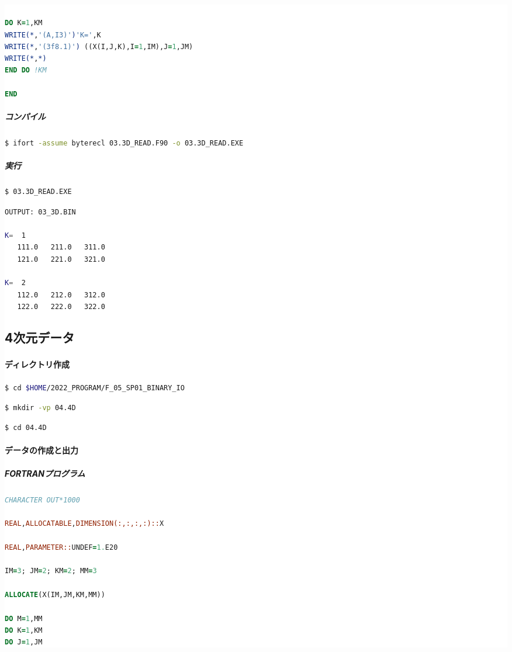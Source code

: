 ```fortran

DO K=1,KM
WRITE(*,'(A,I3)')'K=',K
WRITE(*,'(3f8.1)') ((X(I,J,K),I=1,IM),J=1,JM)
WRITE(*,*)
END DO !KM

END
```





##### コンパイル

```bash
$ ifort -assume byterecl 03.3D_READ.F90 -o 03.3D_READ.EXE
```

##### 実行

```bash
$ 03.3D_READ.EXE
```

```bash
OUTPUT: 03_3D.BIN

K=  1
   111.0   211.0   311.0
   121.0   221.0   321.0

K=  2
   112.0   212.0   312.0
   122.0   222.0   322.0
```



## 4次元データ

#### ディレクトリ作成
```bash
$ cd $HOME/2022_PROGRAM/F_05_SP01_BINARY_IO
```
```bash
$ mkdir -vp 04.4D
```
```bash
$ cd 04.4D
```
#### データの作成と出力

##### FORTRANプログラム
```fortran
CHARACTER OUT*1000

REAL,ALLOCATABLE,DIMENSION(:,:,:,:)::X

REAL,PARAMETER::UNDEF=1.E20

IM=3; JM=2; KM=2; MM=3

ALLOCATE(X(IM,JM,KM,MM))

DO M=1,MM
DO K=1,KM
DO J=1,JM
```